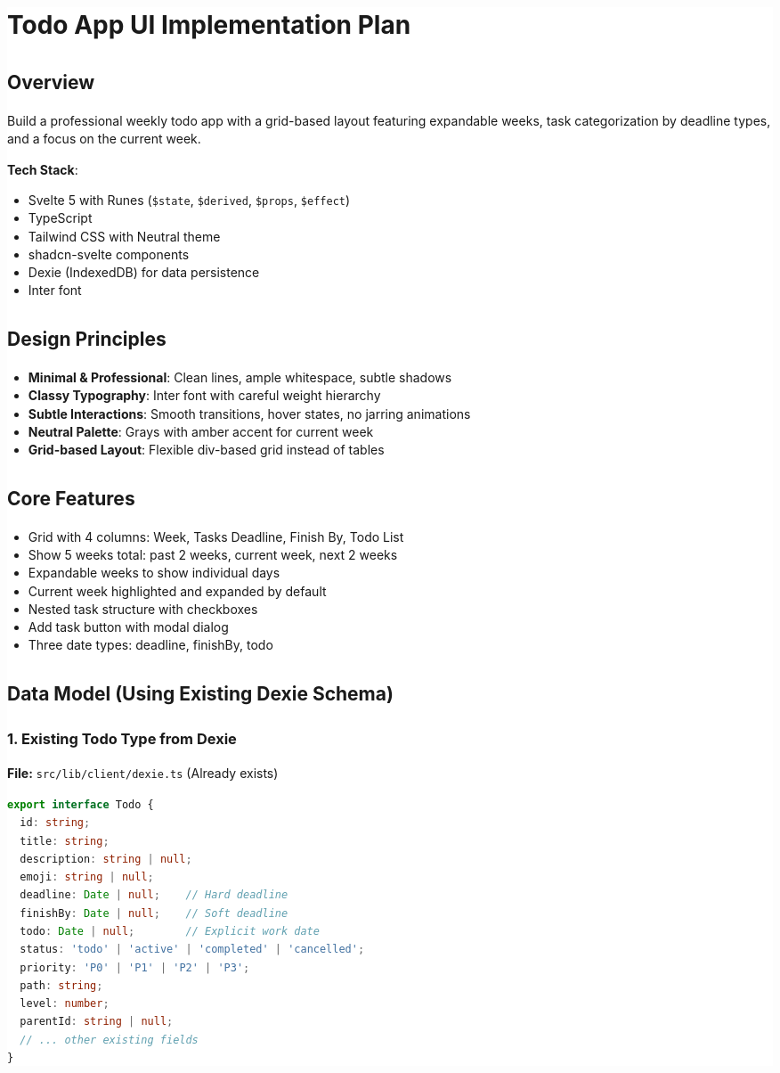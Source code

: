 # Todo App UI Implementation Plan

## Overview
Build a professional weekly todo app with a grid-based layout featuring expandable weeks, task categorization by deadline types, and a focus on the current week.

**Tech Stack**: 
- Svelte 5 with Runes (`$state`, `$derived`, `$props`, `$effect`)
- TypeScript
- Tailwind CSS with Neutral theme
- shadcn-svelte components
- Dexie (IndexedDB) for data persistence
- Inter font

## Design Principles
- **Minimal & Professional**: Clean lines, ample whitespace, subtle shadows
- **Classy Typography**: Inter font with careful weight hierarchy
- **Subtle Interactions**: Smooth transitions, hover states, no jarring animations
- **Neutral Palette**: Grays with amber accent for current week
- **Grid-based Layout**: Flexible div-based grid instead of tables

## Core Features
- Grid with 4 columns: Week, Tasks Deadline, Finish By, Todo List
- Show 5 weeks total: past 2 weeks, current week, next 2 weeks
- Expandable weeks to show individual days
- Current week highlighted and expanded by default
- Nested task structure with checkboxes
- Add task button with modal dialog
- Three date types: deadline, finishBy, todo

## Data Model (Using Existing Dexie Schema)

### 1. Existing Todo Type from Dexie
**File:** `src/lib/client/dexie.ts` (Already exists)
```typescript
export interface Todo {
  id: string;
  title: string;
  description: string | null;
  emoji: string | null;
  deadline: Date | null;    // Hard deadline
  finishBy: Date | null;    // Soft deadline
  todo: Date | null;        // Explicit work date
  status: 'todo' | 'active' | 'completed' | 'cancelled';
  priority: 'P0' | 'P1' | 'P2' | 'P3';
  path: string;
  level: number;
  parentId: string | null;
  // ... other existing fields
}
```
